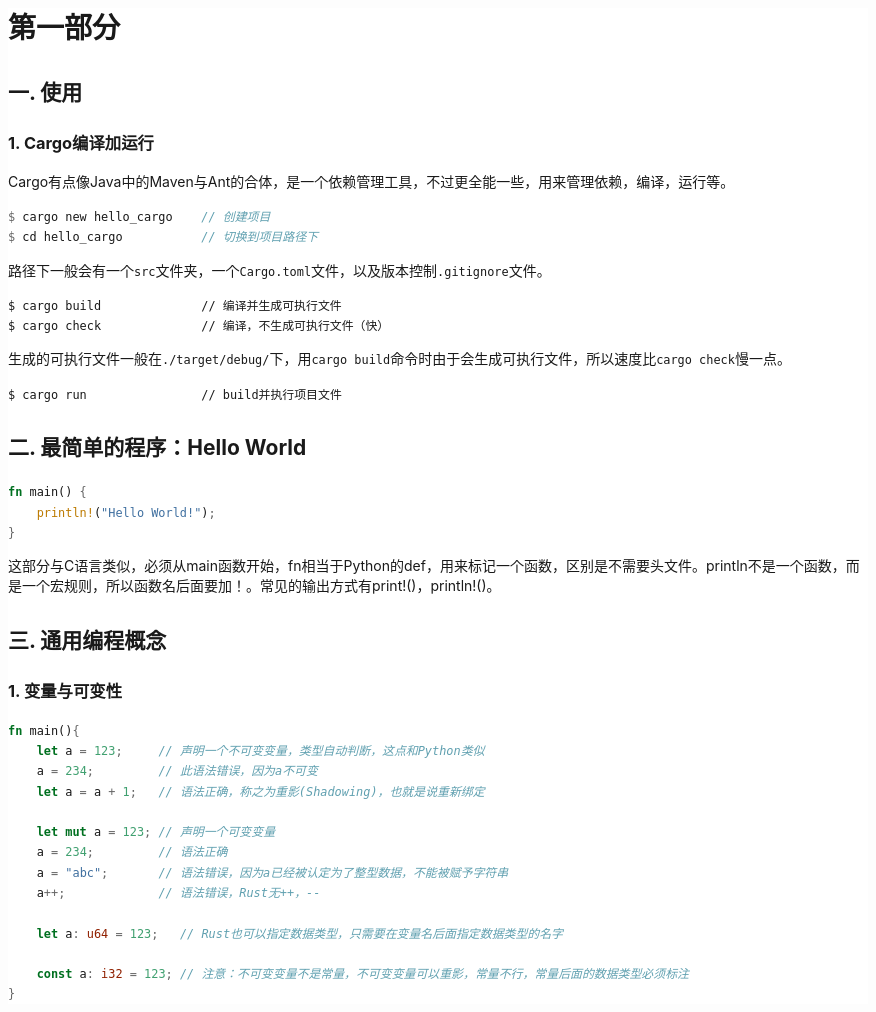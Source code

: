# 第一部分

## 一. 使用

### 1. Cargo编译加运行

Cargo有点像Java中的Maven与Ant的合体，是一个依赖管理工具，不过更全能一些，用来管理依赖，编译，运行等。

```rust
$ cargo new hello_cargo    // 创建项目
$ cd hello_cargo           // 切换到项目路径下
```

路径下一般会有一个`src`文件夹，一个`Cargo.toml`文件，以及版本控制`.gitignore`文件。

```text
$ cargo build              // 编译并生成可执行文件
$ cargo check              // 编译，不生成可执行文件（快）
```

生成的可执行文件一般在`./target/debug/`下，用`cargo build`命令时由于会生成可执行文件，所以速度比`cargo check`慢一点。

```text
$ cargo run                // build并执行项目文件
```

## 二. 最简单的程序：Hello World

```rust
fn main() {
    println!("Hello World!");
}
```

这部分与C语言类似，必须从main函数开始，fn相当于Python的def，用来标记一个函数，区别是不需要头文件。println不是一个函数，而是一个宏规则，所以函数名后面要加！。常见的输出方式有print!\(\)，println!\(\)。

## 三. 通用编程概念

### 1. 变量与可变性

```rust
fn main(){
    let a = 123;     // 声明一个不可变变量，类型自动判断，这点和Python类似
    a = 234;         // 此语法错误，因为a不可变
    let a = a + 1;   // 语法正确，称之为重影(Shadowing)，也就是说重新绑定

    let mut a = 123; // 声明一个可变变量
    a = 234;         // 语法正确
    a = "abc";       // 语法错误，因为a已经被认定为了整型数据，不能被赋予字符串
    a++;             // 语法错误，Rust无++，--

    let a: u64 = 123;   // Rust也可以指定数据类型，只需要在变量名后面指定数据类型的名字

    const a: i32 = 123; // 注意：不可变变量不是常量，不可变变量可以重影，常量不行，常量后面的数据类型必须标注
}
```
